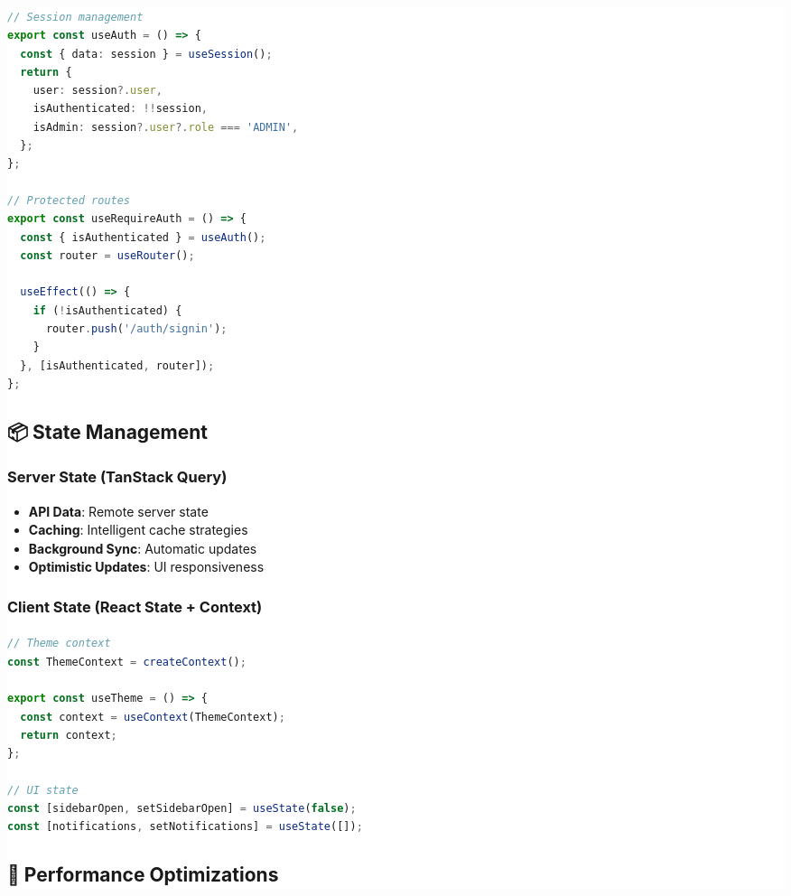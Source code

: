 ```typescript
// Session management
export const useAuth = () => {
  const { data: session } = useSession();
  return {
    user: session?.user,
    isAuthenticated: !!session,
    isAdmin: session?.user?.role === 'ADMIN',
  };
};

// Protected routes
export const useRequireAuth = () => {
  const { isAuthenticated } = useAuth();
  const router = useRouter();

  useEffect(() => {
    if (!isAuthenticated) {
      router.push('/auth/signin');
    }
  }, [isAuthenticated, router]);
};
```

## 📦 State Management

### Server State (TanStack Query)

- **API Data**: Remote server state
- **Caching**: Intelligent cache strategies
- **Background Sync**: Automatic updates
- **Optimistic Updates**: UI responsiveness

### Client State (React State + Context)

```typescript
// Theme context
const ThemeContext = createContext();

export const useTheme = () => {
  const context = useContext(ThemeContext);
  return context;
};

// UI state
const [sidebarOpen, setSidebarOpen] = useState(false);
const [notifications, setNotifications] = useState([]);
```

## 🚀 Performance Optimizations
